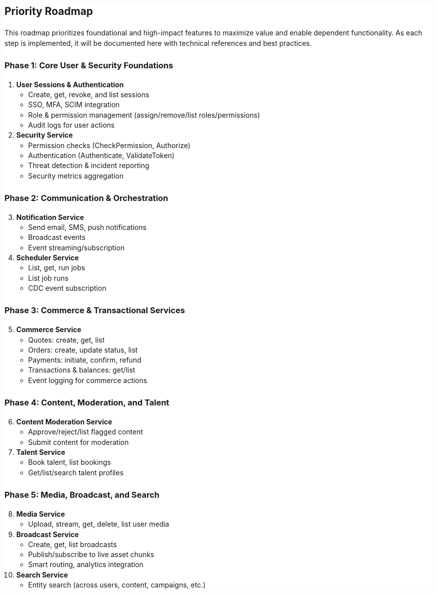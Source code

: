 ## Priority Roadmap

This roadmap prioritizes foundational and high-impact features to maximize value and enable
dependent functionality. As each step is implemented, it will be documented here with technical
references and best practices.

### Phase 1: Core User & Security Foundations

1. **User Sessions & Authentication**
   - Create, get, revoke, and list sessions
   - SSO, MFA, SCIM integration
   - Role & permission management (assign/remove/list roles/permissions)
   - Audit logs for user actions
2. **Security Service**
   - Permission checks (CheckPermission, Authorize)
   - Authentication (Authenticate, ValidateToken)
   - Threat detection & incident reporting
   - Security metrics aggregation

### Phase 2: Communication & Orchestration

3. **Notification Service**
   - Send email, SMS, push notifications
   - Broadcast events
   - Event streaming/subscription
4. **Scheduler Service**
   - List, get, run jobs
   - List job runs
   - CDC event subscription

### Phase 3: Commerce & Transactional Services

5. **Commerce Service**
   - Quotes: create, get, list
   - Orders: create, update status, list
   - Payments: initiate, confirm, refund
   - Transactions & balances: get/list
   - Event logging for commerce actions

### Phase 4: Content, Moderation, and Talent

6. **Content Moderation Service**
   - Approve/reject/list flagged content
   - Submit content for moderation
7. **Talent Service**
   - Book talent, list bookings
   - Get/list/search talent profiles

### Phase 5: Media, Broadcast, and Search

8. **Media Service**
   - Upload, stream, get, delete, list user media
9. **Broadcast Service**
   - Create, get, list broadcasts
   - Publish/subscribe to live asset chunks
   - Smart routing, analytics integration
10. **Search Service**
    - Entity search (across users, content, campaigns, etc.)
